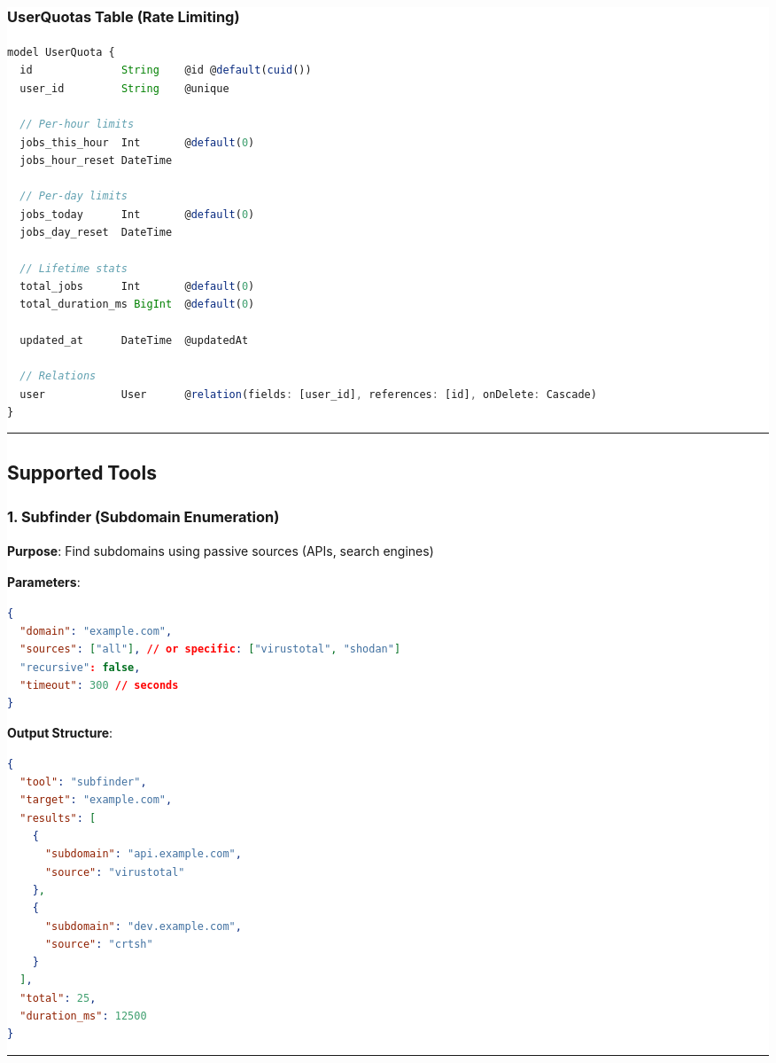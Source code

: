 ### UserQuotas Table (Rate Limiting)

```typescript
model UserQuota {
  id              String    @id @default(cuid())
  user_id         String    @unique
  
  // Per-hour limits
  jobs_this_hour  Int       @default(0)
  jobs_hour_reset DateTime
  
  // Per-day limits
  jobs_today      Int       @default(0)
  jobs_day_reset  DateTime
  
  // Lifetime stats
  total_jobs      Int       @default(0)
  total_duration_ms BigInt  @default(0)
  
  updated_at      DateTime  @updatedAt
  
  // Relations
  user            User      @relation(fields: [user_id], references: [id], onDelete: Cascade)
}
```

---

## Supported Tools

### 1. Subfinder (Subdomain Enumeration)

**Purpose**: Find subdomains using passive sources (APIs, search engines)

**Parameters**:
```json
{
  "domain": "example.com",
  "sources": ["all"], // or specific: ["virustotal", "shodan"]
  "recursive": false,
  "timeout": 300 // seconds
}
```

**Output Structure**:
```json
{
  "tool": "subfinder",
  "target": "example.com",
  "results": [
    {
      "subdomain": "api.example.com",
      "source": "virustotal"
    },
    {
      "subdomain": "dev.example.com",
      "source": "crtsh"
    }
  ],
  "total": 25,
  "duration_ms": 12500
}
```

---